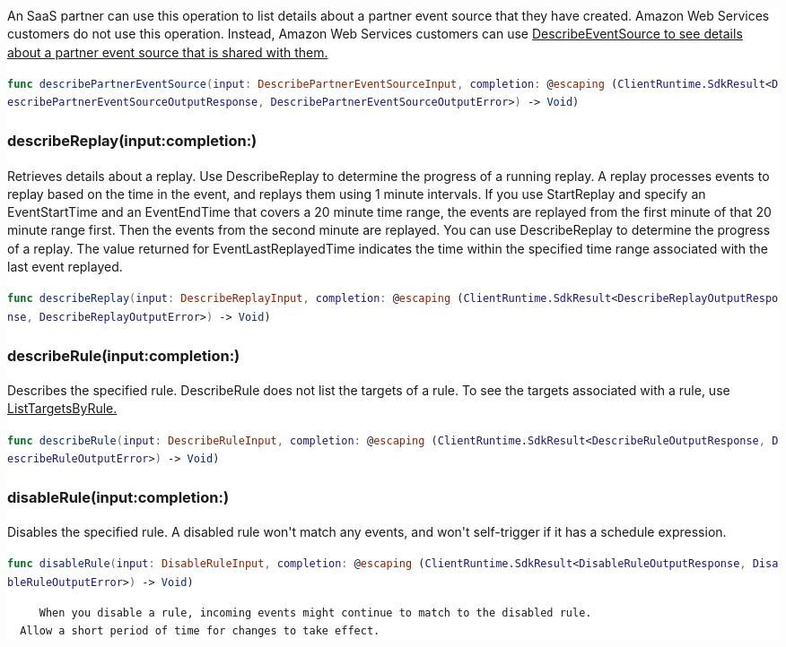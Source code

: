 An SaaS partner can use this operation to list details about a partner event source that
they have created. Amazon Web Services customers do not use this operation. Instead, Amazon Web Services customers can use <a href="https:​//docs.aws.amazon.com/eventbridge/latest/APIReference/API_DescribeEventSource.html">DescribeEventSource
to see details about a partner event source that is
shared with them.

``` swift
func describePartnerEventSource(input: DescribePartnerEventSourceInput, completion: @escaping (ClientRuntime.SdkResult<DescribePartnerEventSourceOutputResponse, DescribePartnerEventSourceOutputError>) -> Void)
```

### describeReplay(input:​completion:​)

Retrieves details about a replay. Use DescribeReplay to determine the
progress of a running replay. A replay processes events to replay based on the time in the
event, and replays them using 1 minute intervals. If you use StartReplay and
specify an EventStartTime and an EventEndTime that covers a 20
minute time range, the events are replayed from the first minute of that 20 minute range
first. Then the events from the second minute are replayed. You can use
DescribeReplay to determine the progress of a replay. The value returned for
EventLastReplayedTime indicates the time within the specified time range
associated with the last event replayed.

``` swift
func describeReplay(input: DescribeReplayInput, completion: @escaping (ClientRuntime.SdkResult<DescribeReplayOutputResponse, DescribeReplayOutputError>) -> Void)
```

### describeRule(input:​completion:​)

Describes the specified rule.
DescribeRule does not list the targets of a rule. To see the targets associated with a
rule, use <a href="https:​//docs.aws.amazon.com/eventbridge/latest/APIReference/API_ListTargetsByRule.html">ListTargetsByRule.

``` swift
func describeRule(input: DescribeRuleInput, completion: @escaping (ClientRuntime.SdkResult<DescribeRuleOutputResponse, DescribeRuleOutputError>) -> Void)
```

### disableRule(input:​completion:​)

Disables the specified rule. A disabled rule won't match any events, and won't
self-trigger if it has a schedule expression.

``` swift
func disableRule(input: DisableRuleInput, completion: @escaping (ClientRuntime.SdkResult<DisableRuleOutputResponse, DisableRuleOutputError>) -> Void)
```

``` 
     When you disable a rule, incoming events might continue to match to the disabled rule.
  Allow a short period of time for changes to take effect.
```
